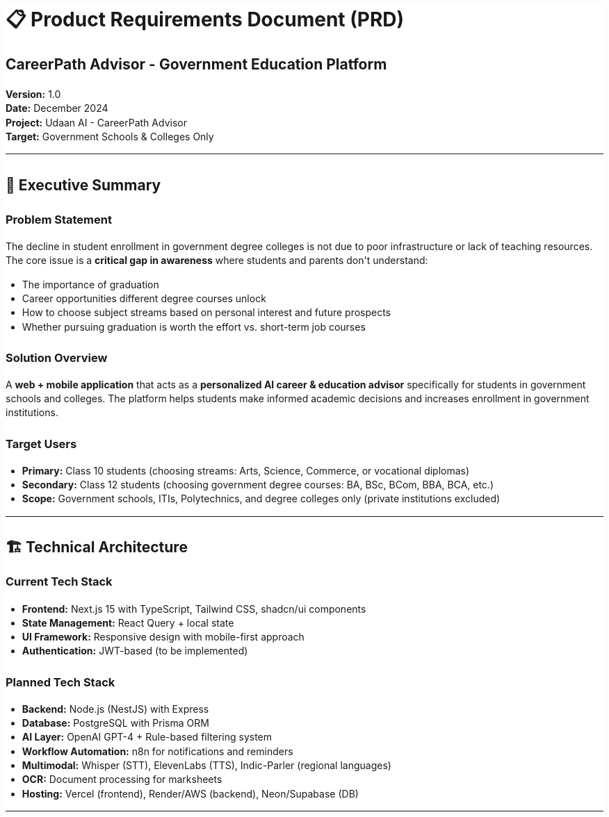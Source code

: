 # 📋 Product Requirements Document (PRD)
## CareerPath Advisor - Government Education Platform

**Version:** 1.0  
**Date:** December 2024  
**Project:** Udaan AI - CareerPath Advisor  
**Target:** Government Schools & Colleges Only  

---

## 🎯 Executive Summary

### Problem Statement
The decline in student enrollment in government degree colleges is not due to poor infrastructure or lack of teaching resources. The core issue is a **critical gap in awareness** where students and parents don't understand:
- The importance of graduation
- Career opportunities different degree courses unlock
- How to choose subject streams based on personal interest and future prospects
- Whether pursuing graduation is worth the effort vs. short-term job courses

### Solution Overview
A **web + mobile application** that acts as a **personalized AI career & education advisor** specifically for students in government schools and colleges. The platform helps students make informed academic decisions and increases enrollment in government institutions.

### Target Users
- **Primary:** Class 10 students (choosing streams: Arts, Science, Commerce, or vocational diplomas)
- **Secondary:** Class 12 students (choosing government degree courses: BA, BSc, BCom, BBA, BCA, etc.)
- **Scope:** Government schools, ITIs, Polytechnics, and degree colleges only (private institutions excluded)

---

## 🏗️ Technical Architecture

### Current Tech Stack
- **Frontend:** Next.js 15 with TypeScript, Tailwind CSS, shadcn/ui components
- **State Management:** React Query + local state
- **UI Framework:** Responsive design with mobile-first approach
- **Authentication:** JWT-based (to be implemented)

### Planned Tech Stack
- **Backend:** Node.js (NestJS) with Express
- **Database:** PostgreSQL with Prisma ORM
- **AI Layer:** OpenAI GPT-4 + Rule-based filtering system
- **Workflow Automation:** n8n for notifications and reminders
- **Multimodal:** Whisper (STT), ElevenLabs (TTS), Indic-Parler (regional languages)
- **OCR:** Document processing for marksheets
- **Hosting:** Vercel (frontend), Render/AWS (backend), Neon/Supabase (DB)

---